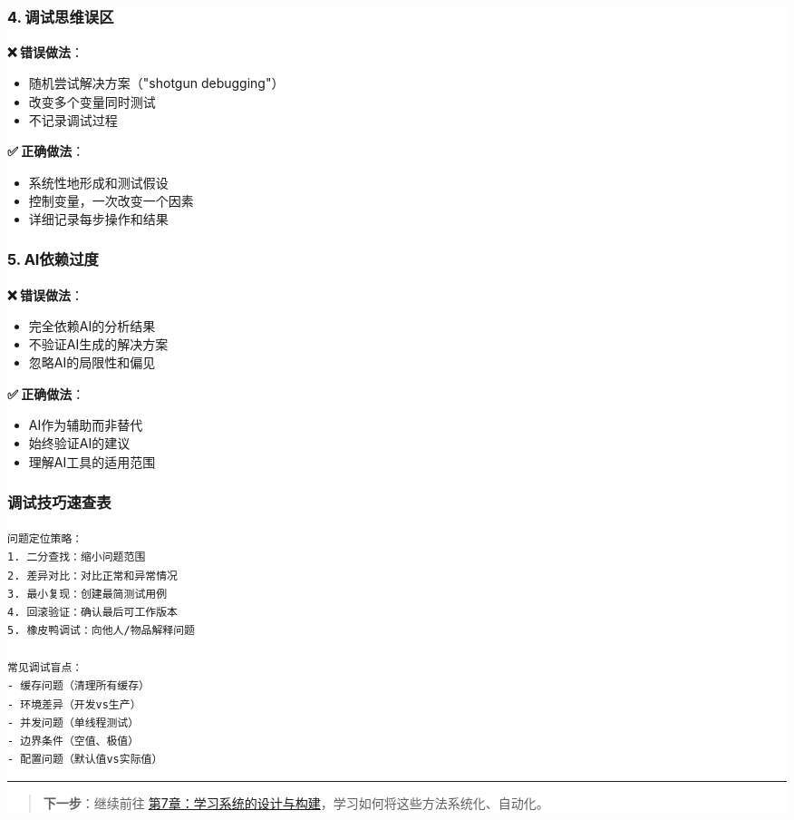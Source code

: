 ### 4. 调试思维误区

**❌ 错误做法**：
- 随机尝试解决方案（"shotgun debugging"）
- 改变多个变量同时测试
- 不记录调试过程

**✅ 正确做法**：
- 系统性地形成和测试假设
- 控制变量，一次改变一个因素
- 详细记录每步操作和结果

### 5. AI依赖过度

**❌ 错误做法**：
- 完全依赖AI的分析结果
- 不验证AI生成的解决方案
- 忽略AI的局限性和偏见

**✅ 正确做法**：
- AI作为辅助而非替代
- 始终验证AI的建议
- 理解AI工具的适用范围

### 调试技巧速查表

```
问题定位策略：
1. 二分查找：缩小问题范围
2. 差异对比：对比正常和异常情况
3. 最小复现：创建最简测试用例
4. 回滚验证：确认最后可工作版本
5. 橡皮鸭调试：向他人/物品解释问题

常见调试盲点：
- 缓存问题（清理所有缓存）
- 环境差异（开发vs生产）
- 并发问题（单线程测试）
- 边界条件（空值、极值）
- 配置问题（默认值vs实际值）
```

---

> **下一步**：继续前往 [第7章：学习系统的设计与构建](chapter7.md)，学习如何将这些方法系统化、自动化。
